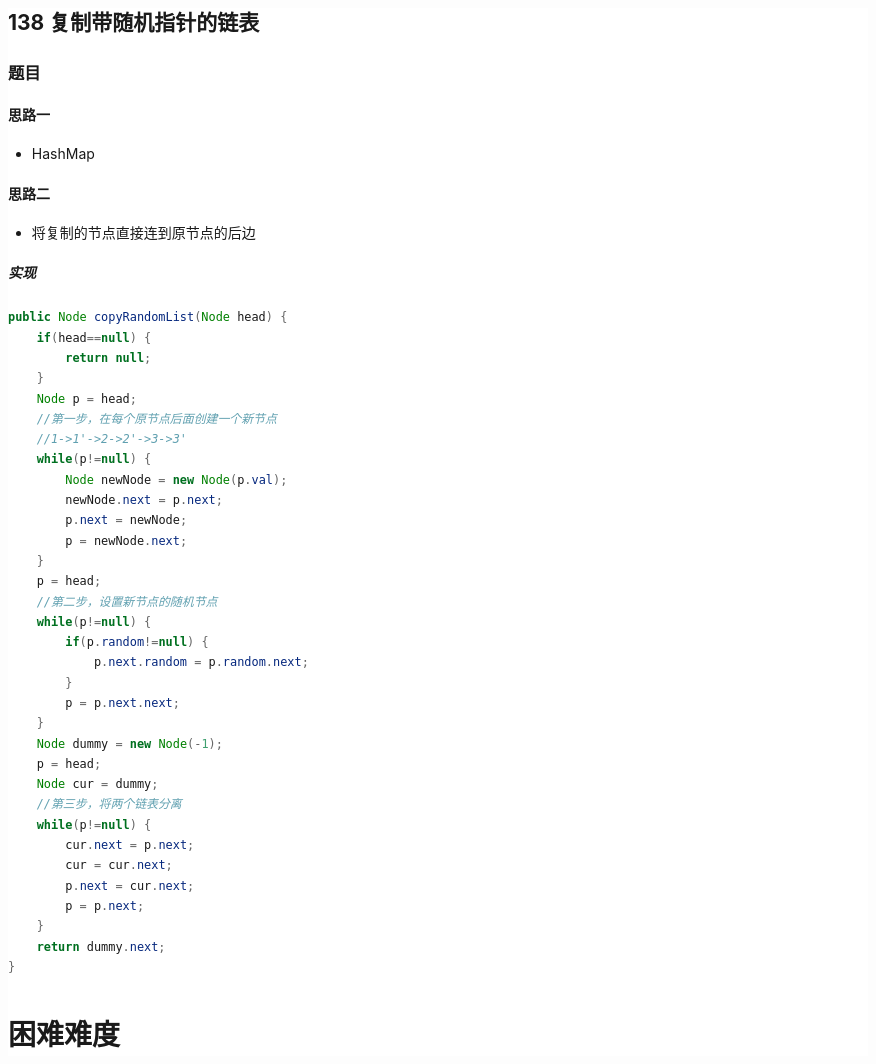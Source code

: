 ## 138 复制带随机指针的链表

### 题目

#### 思路一

- HashMap

#### 思路二

- 将复制的节点直接连到原节点的后边

##### 实现

```java
public Node copyRandomList(Node head) {
    if(head==null) {
        return null;
    }
    Node p = head;
    //第一步，在每个原节点后面创建一个新节点
    //1->1'->2->2'->3->3'
    while(p!=null) {
        Node newNode = new Node(p.val);
        newNode.next = p.next;
        p.next = newNode;
        p = newNode.next;
    }
    p = head;
    //第二步，设置新节点的随机节点
    while(p!=null) {
        if(p.random!=null) {
            p.next.random = p.random.next;
        }
        p = p.next.next;
    }
    Node dummy = new Node(-1);
    p = head;
    Node cur = dummy;
    //第三步，将两个链表分离
    while(p!=null) {
        cur.next = p.next;
        cur = cur.next;
        p.next = cur.next;
        p = p.next;
    }
    return dummy.next;
}
```

# 困难难度
